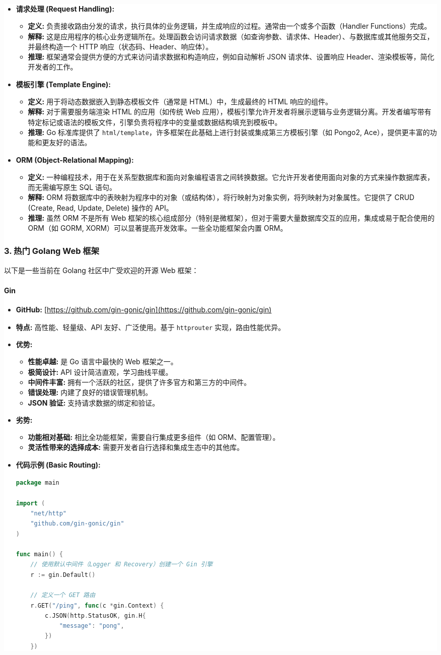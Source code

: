 - **请求处理 (Request Handling):**
  - **定义:** 负责接收路由分发的请求，执行具体的业务逻辑，并生成响应的过程。通常由一个或多个函数（Handler Functions）完成。
  - **解释:** 这是应用程序的核心业务逻辑所在。处理函数会访问请求数据（如查询参数、请求体、Header）、与数据库或其他服务交互，并最终构造一个 HTTP 响应（状态码、Header、响应体）。
  - **推理:** 框架通常会提供方便的方式来访问请求数据和构造响应，例如自动解析 JSON 请求体、设置响应 Header、渲染模板等，简化开发者的工作。

- **模板引擎 (Template Engine):**
  - **定义:** 用于将动态数据嵌入到静态模板文件（通常是 HTML）中，生成最终的 HTML 响应的组件。
  - **解释:** 对于需要服务端渲染 HTML 的应用（如传统 Web 应用），模板引擎允许开发者将展示逻辑与业务逻辑分离。开发者编写带有特定标记或语法的模板文件，引擎负责将程序中的变量或数据结构填充到模板中。
  - **推理:** Go 标准库提供了 `html/template`，许多框架在此基础上进行封装或集成第三方模板引擎（如 Pongo2, Ace），提供更丰富的功能和更友好的语法。

- **ORM (Object-Relational Mapping):**
  - **定义:** 一种编程技术，用于在关系型数据库和面向对象编程语言之间转换数据。它允许开发者使用面向对象的方式来操作数据库表，而无需编写原生 SQL 语句。
  - **解释:** ORM 将数据库中的表映射为程序中的对象（或结构体），将行映射为对象实例，将列映射为对象属性。它提供了 CRUD (Create, Read, Update, Delete) 操作的 API。
  - **推理:** 虽然 ORM 不是所有 Web 框架的核心组成部分（特别是微框架），但对于需要大量数据库交互的应用，集成或易于配合使用的 ORM（如 GORM, XORM）可以显著提高开发效率。一些全功能框架会内置 ORM。

### 3. 热门 Golang Web 框架

以下是一些当前在 Golang 社区中广受欢迎的开源 Web 框架：

#### Gin

- **GitHub:** [https://github.com/gin-gonic/gin](https://github.com/gin-gonic/gin)
- **特点:** 高性能、轻量级、API 友好、广泛使用。基于 `httprouter` 实现，路由性能优异。
- **优势:**
  - **性能卓越:** 是 Go 语言中最快的 Web 框架之一。
  - **极简设计:** API 设计简洁直观，学习曲线平缓。
  - **中间件丰富:** 拥有一个活跃的社区，提供了许多官方和第三方的中间件。
  - **错误处理:** 内建了良好的错误管理机制。
  - **JSON 验证:** 支持请求数据的绑定和验证。
- **劣势:**
  - **功能相对基础:** 相比全功能框架，需要自行集成更多组件（如 ORM、配置管理）。
  - **灵活性带来的选择成本:** 需要开发者自行选择和集成生态中的其他库。
- **代码示例 (Basic Routing):**

    ```go
    package main

    import (
        "net/http"
        "github.com/gin-gonic/gin"
    )

    func main() {
        // 使用默认中间件（Logger 和 Recovery）创建一个 Gin 引擎
        r := gin.Default()

        // 定义一个 GET 路由
        r.GET("/ping", func(c *gin.Context) {
            c.JSON(http.StatusOK, gin.H{
                "message": "pong",
            })
        })
